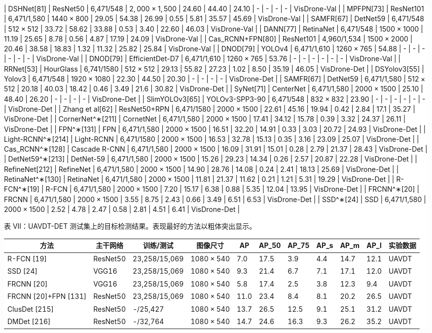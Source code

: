 | DSHNet[81] | ResNet50 | 6,471/548 | $2,000\times 1,500$ | 24.60 | 44.40 | 24.10 | - | - | - | - | VisDrone-Val |
| MPFPN[73] | ResNet101 | 6,471/1,580 | $1440\times 800$ | 29.05 | 54.38 | 26.99 | 0.55 | 5.81 | 35.57 | 45.69 | VisDrone-Val |
| SAMFR[67] | DetNet59 | 6,471/548 | $512\times 512$ | 33.72 | 58.62 | 33.88 | 0.53 | 3.40 | 22.60 | 46.03 | VisDrone-Val |
| DANN[77] | RetinaNet | 6,471/548 | $1500\times 1000$ | 11.19 | 25.65 | 8.78 | 0.56 | 4.87 | 17.19 | 24.09 | VisDrone-Val |
| Cas_RCNN+FPN[80] | ResNet101 | 4,960/1,534 | $1500\times 2000$ | 20.46 | 38.58 | 18.83 | 1.32 | 11.32 | 25.82 | 25.84 | VisDrone-Val |
| DNOD[79] | YOLOv4 | 6,471/1,610 | $1260\times 765$ | 54.88 | - | - | - | - | - | - | VisDrone-Val |
| DNOD[79] | EfficientDet-D7 | 6,471/1,610 | $1260\times 765$ | 53.76 | - | - | - | - | - | - | VisDrone-Val |
| RRNet[53] | HourGlass | 6,741/1580 | $512\times 512$ | 29.13 | 55.82 | 27.23 | 1.02 | 8.50 | 35.19 | 46.05 | VisDrone-Det |
| DSYolov3[55] | Yolov3 | 6,471/548 | $1920\times 1080$ | 22.30 | 44.50 | 20.30 | - | - | - | - | VisDrone-Det |
| SAMFR[67] | DetNet59 | 6,471/1,580 | $512\times 512$ | 20.18 | 40.03 | 18.42 | 0.46 | 3.49 | 21.6 | 30.82 | VisDrone-Det |
| SyNet[71] | CenterNet | 6,471/1,580 | $2000\times 1500$ | 25.10 | 48.40 | 26.20 | - | - | - | - | VisDrone-Det |
| SlimYOLOv3[65] | YOLOv3-SPP3-90 | 6,471/548 | $832\times 832$ | 23.90 | - | - | - | - | - | - | VisDrone-Det |
| Zhang et al[62] | ResNet50+RPN | 6,471/1580 | $2000\times 1500$ | 22.61 | 45.16 | 19.94 | 0.42 | 2.84 | 17.1 | 35.27 | VisDrone-Det |
| CornerNet^∗[211] | CornetNet | 6,471/1,580 | $2000\times 1500$ | 17.41 | 34.12 | 15.78 | 0.39 | 3.32 | 24.37 | 26.11 | VisDrone-Det |
| FPN^∗[131] | FPN | 6,471/1,580 | $2000\times 1500$ | 16.51 | 32.20 | 14.91 | 0.33 | 3.03 | 20.72 | 24.93 | VisDrone-Det |
| Light-RCNN^∗[214] | Light-RCNN | 6,471/1580 | $2000\times 1500$ | 16.53 | 32.78 | 15.13 | 0.35 | 3.16 | 23.09 | 25.07 | VisDrone-Det |
| Cas_RCNN^∗[128] | Cascade R-CNN | 6,471/1,580 | $2000\times 1500$ | 16.09 | 31.91 | 15.01 | 0.28 | 2.79 | 21.37 | 28.43 | VisDrone-Det |
| DetNet59^∗[213] | DetNet-59 | 6,471/1,580 | $2000\times 1500$ | 15.26 | 29.23 | 14.34 | 0.26 | 2.57 | 20.87 | 22.28 | VisDrone-Det |
| RefineNet[212] | RefineNet | 6,471/1,580 | $2000\times 1500$ | 14.90 | 28.76 | 14.08 | 0.24 | 2.41 | 18.13 | 25.69 | VisDrone-Det |
| RetinaNet^∗[130] | RetinaNet | 6,471/1,580 | $2000\times 1500$ | 11.81 | 21.37 | 11.62 | 0.21 | 1.21 | 5.31 | 19.29 | VisDrone-Det |
| R-FCN^∗[19] | R-FCN | 6,471/1,580 | $2000\times 1500$ | 7.20 | 15.17 | 6.38 | 0.88 | 5.35 | 12.04 | 13.95 | VisDrone-Det |
| FRCNN^∗[20] | FRCNN | 6,471/1,580 | $2000\times 1500$ | 3.55 | 8.75 | 2.43 | 0.66 | 3.49 | 6.51 | 6.53 | VisDrone-Det |
| SSD^∗[24] | SSD | 6,471/1,580 | $2000\times 1500$ | 2.52 | 4.78 | 2.47 | 0.58 | 2.81 | 4.51 | 6.41 | VisDrone-Det |

表 VII：UAVDT-DET 测试集上的目标检测结果。表现最好的方法以粗体突出显示。

| 方法 | 主干网络 | 训练/测试 | 图像尺寸 | AP | AP_50 | AP_75 | AP_s | AP_m | AP_l | 实验数据 |
| --- | --- | --- | --- | --- | --- | --- | --- | --- | --- | --- |
| R-FCN [19] | ResNet50 | 23,258/15,069 | $1080\times 540$ | 7.0 | 17.5 | 3.9 | 4.4 | 14.7 | 12.1 | UAVDT |
| SSD [24] | VGG16 | 23,258/15,069 | $1080\times 540$ | 9.3 | 21.4 | 6.7 | 7.1 | 17.1 | 12.0 | UAVDT |
| FRCNN [20] | VGG16 | 23,258/15,069 | $1080\times 540$ | 5.8 | 17.4 | 2.5 | 3.8 | 12.3 | 9.4 | UAVDT |
| FRCNN [20]+FPN [131] | ResNet50 | 23,258/15,069 | $1080\times 540$ | 11.0 | 23.4 | 8.4 | 8.1 | 20.2 | 26.5 | UAVDT |
| ClusDet [215] | ResNet50 | -/25,427 | $1080\times 540$ | 13.7 | 26.5 | 12.5 | 9.1 | 25.1 | 31.2 | UAVDT |
| DMDet [216] | ResNet50 | -/32,764 | $1080\times 540$ | 14.7 | 24.6 | 16.3 | 9.3 | 26.2 | 35.2 | UAVDT |
